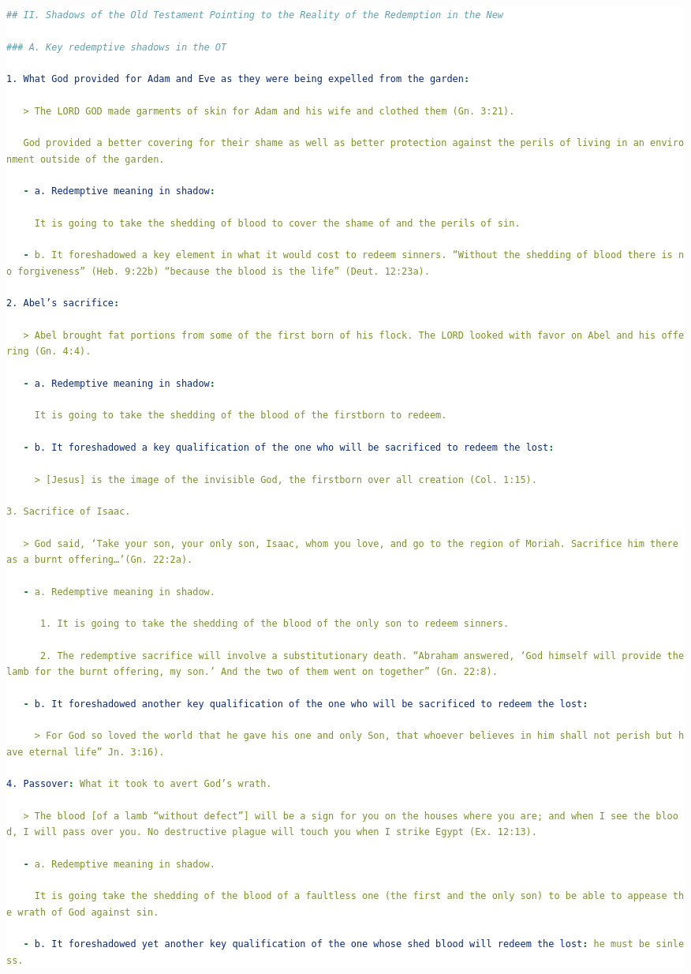 ```yaml
## II. Shadows of the Old Testament Pointing to the Reality of the Redemption in the New

### A. Key redemptive shadows in the OT

1. What God provided for Adam and Eve as they were being expelled from the garden:

   > The LORD GOD made garments of skin for Adam and his wife and clothed them (Gn. 3:21).

   God provided a better covering for their shame as well as better protection against the perils of living in an environment outside of the garden.

   - a. Redemptive meaning in shadow:

     It is going to take the shedding of blood to cover the shame of and the perils of sin.

   - b. It foreshadowed a key element in what it would cost to redeem sinners. “Without the shedding of blood there is no forgiveness” (Heb. 9:22b) “because the blood is the life” (Deut. 12:23a).

2. Abel’s sacrifice:

   > Abel brought fat portions from some of the first born of his flock. The LORD looked with favor on Abel and his offering (Gn. 4:4).

   - a. Redemptive meaning in shadow:

     It is going to take the shedding of the blood of the firstborn to redeem.

   - b. It foreshadowed a key qualification of the one who will be sacrificed to redeem the lost:

     > [Jesus] is the image of the invisible God, the firstborn over all creation (Col. 1:15).

3. Sacrifice of Isaac.

   > God said, ‘Take your son, your only son, Isaac, whom you love, and go to the region of Moriah. Sacrifice him there as a burnt offering…’(Gn. 22:2a).

   - a. Redemptive meaning in shadow.

      1. It is going to take the shedding of the blood of the only son to redeem sinners.

      2. The redemptive sacrifice will involve a substitutionary death. “Abraham answered, ‘God himself will provide the lamb for the burnt offering, my son.’ And the two of them went on together” (Gn. 22:8).

   - b. It foreshadowed another key qualification of the one who will be sacrificed to redeem the lost:

     > For God so loved the world that he gave his one and only Son, that whoever believes in him shall not perish but have eternal life” Jn. 3:16).

4. Passover: What it took to avert God’s wrath.

   > The blood [of a lamb “without defect”] will be a sign for you on the houses where you are; and when I see the blood, I will pass over you. No destructive plague will touch you when I strike Egypt (Ex. 12:13).

   - a. Redemptive meaning in shadow.

     It is going take the shedding of the blood of a faultless one (the first and the only son) to be able to appease the wrath of God against sin.

   - b. It foreshadowed yet another key qualification of the one whose shed blood will redeem the lost: he must be sinless.
```